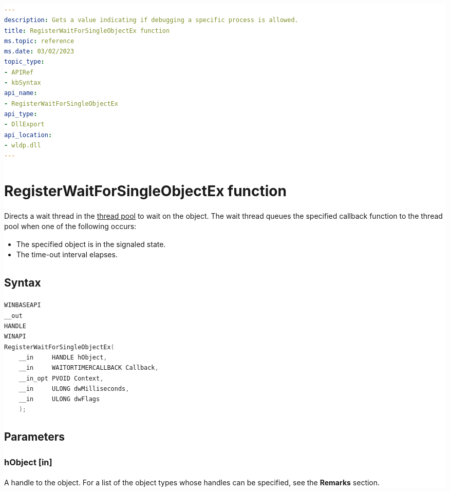 ```yaml
---
description: Gets a value indicating if debugging a specific process is allowed.
title: RegisterWaitForSingleObjectEx function
ms.topic: reference
ms.date: 03/02/2023
topic_type: 
- APIRef
- kbSyntax
api_name: 
- RegisterWaitForSingleObjectEx
api_type: 
- DllExport
api_location: 
- wldp.dll
---
```


# RegisterWaitForSingleObjectEx function

Directs a wait thread in the <a href="/windows/desktop/ProcThread/thread-pooling">thread pool</a> to wait on the object. The wait thread queues the specified callback function to the thread pool when one of the following occurs:

- The specified object is in the signaled state.
- The time-out interval elapses.

## Syntax


```C++
WINBASEAPI
__out
HANDLE
WINAPI
RegisterWaitForSingleObjectEx(
    __in     HANDLE hObject,
    __in     WAITORTIMERCALLBACK Callback,
    __in_opt PVOID Context,
    __in     ULONG dwMilliseconds,
    __in     ULONG dwFlags
    );
```



## Parameters

### hObject [in]

A handle to the object. For a list of the object types whose handles can be specified, see the **Remarks** section. 
